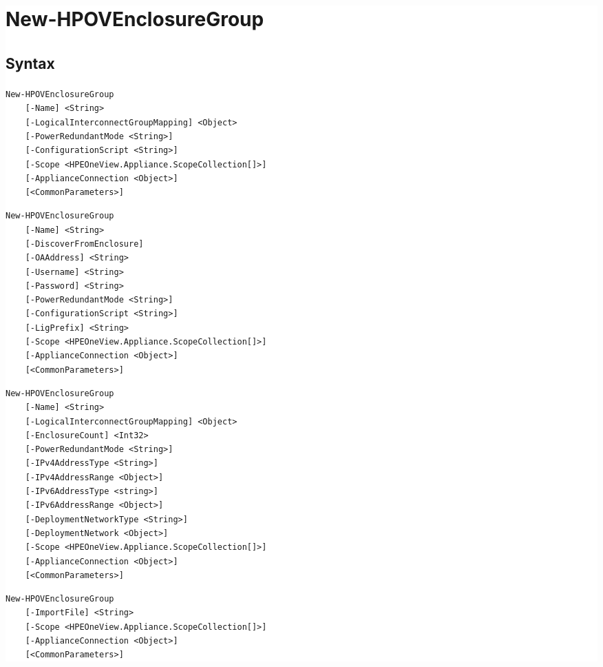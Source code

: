 ﻿---
description: Create an Enclosure Group.
---

# New-HPOVEnclosureGroup

## Syntax

```text
New-HPOVEnclosureGroup
    [-Name] <String>
    [-LogicalInterconnectGroupMapping] <Object>
    [-PowerRedundantMode <String>]
    [-ConfigurationScript <String>]
    [-Scope <HPEOneView.Appliance.ScopeCollection[]>]
    [-ApplianceConnection <Object>]
    [<CommonParameters>]
```

```text
New-HPOVEnclosureGroup
    [-Name] <String>
    [-DiscoverFromEnclosure]
    [-OAAddress] <String>
    [-Username] <String>
    [-Password] <String>
    [-PowerRedundantMode <String>]
    [-ConfigurationScript <String>]
    [-LigPrefix] <String>
    [-Scope <HPEOneView.Appliance.ScopeCollection[]>]
    [-ApplianceConnection <Object>]
    [<CommonParameters>]
```

```text
New-HPOVEnclosureGroup
    [-Name] <String>
    [-LogicalInterconnectGroupMapping] <Object>
    [-EnclosureCount] <Int32>
    [-PowerRedundantMode <String>]
    [-IPv4AddressType <String>]
    [-IPv4AddressRange <Object>]
    [-IPv6AddressType <string>]
    [-IPv6AddressRange <Object>]
    [-DeploymentNetworkType <String>]
    [-DeploymentNetwork <Object>]
    [-Scope <HPEOneView.Appliance.ScopeCollection[]>]
    [-ApplianceConnection <Object>]
    [<CommonParameters>]
```

```text
New-HPOVEnclosureGroup
    [-ImportFile] <String>
    [-Scope <HPEOneView.Appliance.ScopeCollection[]>]
    [-ApplianceConnection <Object>]
    [<CommonParameters>]
```
